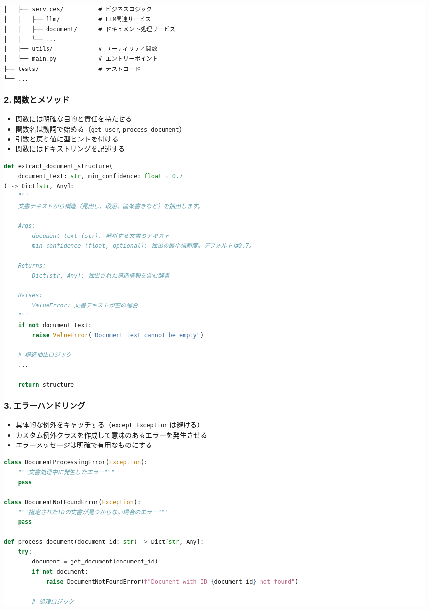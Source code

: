 ```
│   ├── services/          # ビジネスロジック
│   │   ├── llm/           # LLM関連サービス
│   │   ├── document/      # ドキュメント処理サービス
│   │   └── ...
│   ├── utils/             # ユーティリティ関数
│   └── main.py            # エントリーポイント
├── tests/                 # テストコード
└── ...
```

### 2. 関数とメソッド

- 関数には明確な目的と責任を持たせる
- 関数名は動詞で始める（`get_user`, `process_document`）
- 引数と戻り値に型ヒントを付ける
- 関数にはドキストリングを記述する

```python
def extract_document_structure(
    document_text: str, min_confidence: float = 0.7
) -> Dict[str, Any]:
    """
    文書テキストから構造（見出し、段落、箇条書きなど）を抽出します。
    
    Args:
        document_text (str): 解析する文書のテキスト
        min_confidence (float, optional): 抽出の最小信頼度。デフォルトは0.7。
        
    Returns:
        Dict[str, Any]: 抽出された構造情報を含む辞書
        
    Raises:
        ValueError: 文書テキストが空の場合
    """
    if not document_text:
        raise ValueError("Document text cannot be empty")
        
    # 構造抽出ロジック
    ...
    
    return structure
```

### 3. エラーハンドリング

- 具体的な例外をキャッチする（`except Exception` は避ける）
- カスタム例外クラスを作成して意味のあるエラーを発生させる
- エラーメッセージは明確で有用なものにする

```python
class DocumentProcessingError(Exception):
    """文書処理中に発生したエラー"""
    pass

class DocumentNotFoundError(Exception):
    """指定されたIDの文書が見つからない場合のエラー"""
    pass

def process_document(document_id: str) -> Dict[str, Any]:
    try:
        document = get_document(document_id)
        if not document:
            raise DocumentNotFoundError(f"Document with ID {document_id} not found")
            
        # 処理ロジック
```